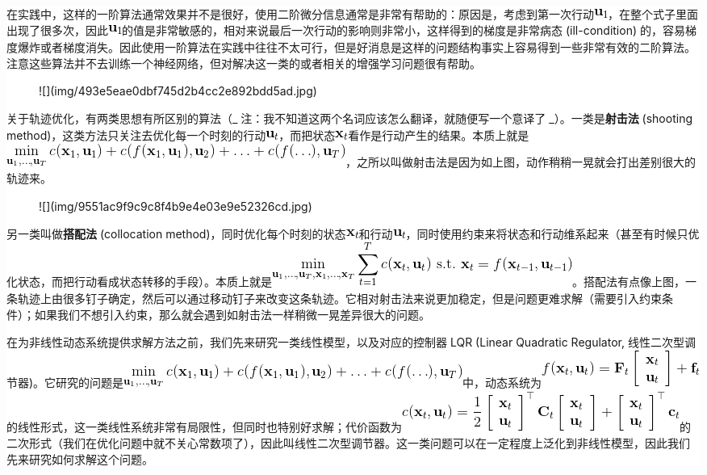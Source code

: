 在实践中，这样的一阶算法通常效果并不是很好，使用二阶微分信息通常是非常有帮助的：原因是，考虑到第一次行动![](img/46153327395220b1e7d56d80a5025c78.jpg)，在整个式子里面出现了很多次，因此![](img/46153327395220b1e7d56d80a5025c78.jpg)的值是非常敏感的，相对来说最后一次行动的影响则非常小，这样得到的梯度是非常病态 (ill-condition) 的，容易梯度爆炸或者梯度消失。因此使用一阶算法在实践中往往不太可行，但是好消息是这样的问题结构事实上容易得到一些非常有效的二阶算法。注意这些算法并不去训练一个神经网络，但对解决这一类的或者相关的增强学习问题很有帮助。

<figure>![](img/493e5eae0dbf745d2b4cc2e892bdd5ad.jpg)</figure>

关于轨迹优化，有两类思想有所区别的算法（_ 注：我不知道这两个名词应该怎么翻译，就随便写一个意译了 _）。一类是**射击法** (shooting method)，这类方法只关注去优化每一个时刻的行动![](img/73c613b5fd668889d500bfc284cbc5ca.jpg)，而把状态![](img/f0017ba74157ab6dcc71add24224bad2.jpg)看作是行动产生的结果。本质上就是![](img/1d23ede5053008d7db880a180b7f7cff.jpg)，之所以叫做射击法是因为如上图，动作稍稍一晃就会打出差别很大的轨迹来。

<figure>![](img/9551ac9f9c9c8f4b9e4e03e9e52326cd.jpg)</figure>

另一类叫做**搭配法** (collocation method)，同时优化每个时刻的状态![](img/f0017ba74157ab6dcc71add24224bad2.jpg)和行动![](img/73c613b5fd668889d500bfc284cbc5ca.jpg)，同时使用约束来将状态和行动维系起来（甚至有时候只优化状态，而把行动看成状态转移的手段）。本质上就是![](img/2a6fa79a1da8041096c475ca21765631.jpg)。搭配法有点像上图，一条轨迹上由很多钉子确定，然后可以通过移动钉子来改变这条轨迹。它相对射击法来说更加稳定，但是问题更难求解（需要引入约束条件）；如果我们不想引入约束，那么就会遇到如射击法一样稍微一晃差异很大的问题。

在为非线性动态系统提供求解方法之前，我们先来研究一类线性模型，以及对应的控制器 LQR (Linear Quadratic Regulator, 线性二次型调节器)。它研究的问题是![](img/1d23ede5053008d7db880a180b7f7cff.jpg)中，动态系统为![](img/405a6b9f64f940c14c1aced4b56008f0.jpg)的线性形式，这一类线性系统非常有局限性，但同时也特别好求解；代价函数为![](img/d4ee4d0ec4e6d27310c9101e92d71a46.jpg)的二次形式（我们在优化问题中就不关心常数项了），因此叫线性二次型调节器。这一类问题可以在一定程度上泛化到非线性模型，因此我们先来研究如何求解这个问题。

